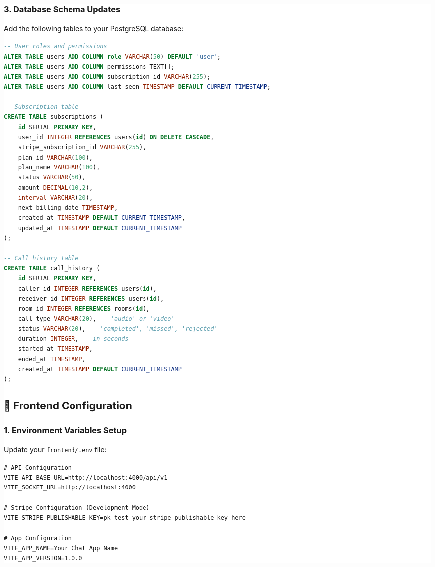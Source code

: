 ### 3. Database Schema Updates

Add the following tables to your PostgreSQL database:

```sql
-- User roles and permissions
ALTER TABLE users ADD COLUMN role VARCHAR(50) DEFAULT 'user';
ALTER TABLE users ADD COLUMN permissions TEXT[];
ALTER TABLE users ADD COLUMN subscription_id VARCHAR(255);
ALTER TABLE users ADD COLUMN last_seen TIMESTAMP DEFAULT CURRENT_TIMESTAMP;

-- Subscription table
CREATE TABLE subscriptions (
    id SERIAL PRIMARY KEY,
    user_id INTEGER REFERENCES users(id) ON DELETE CASCADE,
    stripe_subscription_id VARCHAR(255),
    plan_id VARCHAR(100),
    plan_name VARCHAR(100),
    status VARCHAR(50),
    amount DECIMAL(10,2),
    interval VARCHAR(20),
    next_billing_date TIMESTAMP,
    created_at TIMESTAMP DEFAULT CURRENT_TIMESTAMP,
    updated_at TIMESTAMP DEFAULT CURRENT_TIMESTAMP
);

-- Call history table
CREATE TABLE call_history (
    id SERIAL PRIMARY KEY,
    caller_id INTEGER REFERENCES users(id),
    receiver_id INTEGER REFERENCES users(id),
    room_id INTEGER REFERENCES rooms(id),
    call_type VARCHAR(20), -- 'audio' or 'video'
    status VARCHAR(20), -- 'completed', 'missed', 'rejected'
    duration INTEGER, -- in seconds
    started_at TIMESTAMP,
    ended_at TIMESTAMP,
    created_at TIMESTAMP DEFAULT CURRENT_TIMESTAMP
);
```

## 🎨 Frontend Configuration

### 1. Environment Variables Setup

Update your `frontend/.env` file:

```env
# API Configuration
VITE_API_BASE_URL=http://localhost:4000/api/v1
VITE_SOCKET_URL=http://localhost:4000

# Stripe Configuration (Development Mode)
VITE_STRIPE_PUBLISHABLE_KEY=pk_test_your_stripe_publishable_key_here

# App Configuration
VITE_APP_NAME=Your Chat App Name
VITE_APP_VERSION=1.0.0
```
